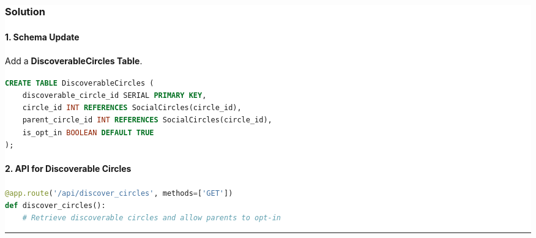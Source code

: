 ### Solution

#### 1. Schema Update
Add a **DiscoverableCircles Table**.

```sql
CREATE TABLE DiscoverableCircles (
    discoverable_circle_id SERIAL PRIMARY KEY,
    circle_id INT REFERENCES SocialCircles(circle_id),
    parent_circle_id INT REFERENCES SocialCircles(circle_id),
    is_opt_in BOOLEAN DEFAULT TRUE
);
```

#### 2. API for Discoverable Circles
```python
@app.route('/api/discover_circles', methods=['GET'])
def discover_circles():
    # Retrieve discoverable circles and allow parents to opt-in
```

--- 
